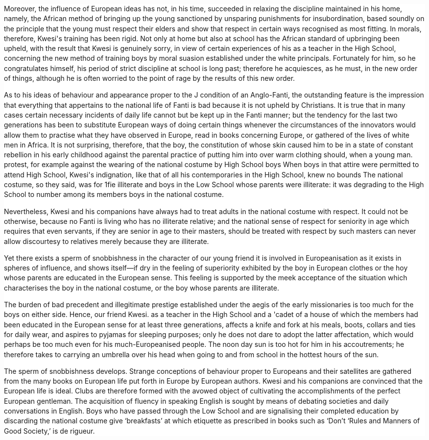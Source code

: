 <p>Moreover, the influence of European ideas has not, in his time, succeeded in relaxing the discipline maintained in his home, namely, the African method of bringing up the young sanctioned by unsparing punishments for insubordination, based soundly on the principle that the young must respect their elders and show that respect in certain ways recognised as most fitting. In morals, therefore, Kwesi's training has been rigid. Not only at home but also at school has the African standard of upbringing been upheld, with the result that Kwesi is genuinely sorry, in view of certain experiences of his as a teacher in the High School, concerning the new method of training boys by moral suasion established under the white principals. Fortunately for him, so he congratulates himself, his period of strict discipline at school is long past; therefore he acquiesces, as he must, in the new order of things, although he is often worried to the point of rage by the results of this new order. </p>

<p>As to his ideas of behaviour and appearance proper to the J condition of an Anglo-Fanti, the outstanding feature is the impression that everything that appertains to the national life of Fanti is bad because it is not upheld by Christians. It is true that in many cases certain necessary incidents of daily life cannot but be kept up in the Fanti manner; but the tendency for the last two generations has been to substitute European ways of doing certain things whenever the circumstances of the innovators would allow them to practise what they have observed in Europe, read in books concerning Europe, or gathered of the lives of white men in Africa. It is not surprising, therefore, that the boy, the constitution of whose skin caused him to be in a state of constant rebellion in his early childhood against the parental practice of putting him into over warm clothing should, when a young man. protest, for example against the wearing of the national costume by High School boys When boys in that attire were permitted to attend High School, Kwesi's indignation, like that of all his contemporaries in the High School, knew no bounds The national costume, so they said, was for 1fie illiterate and boys in the Low School whose parents were illiterate: it was degrading to the High School to number among its members boys in the national costume.</p>

 <p>Nevertheless, Kwesi and his companions have always had to treat adults in the national costume with respect. It could not be otherwise, because no Fanti is living who has no illiterate relative; and the national sense of respect for seniority in age which requires that even servants, if they are senior in age to their masters, should be treated with respect by such masters can never allow discourtesy to relatives merely because they are illiterate. </p>
 
<p>Yet there exists a sperm of snobbishness in the character of our young friend it is involved in Europeanisation as it exists in spheres of influence, and shows itself—if dry in the feeling of superiority exhibited by the boy in European clothes or the hoy whose parents are educated in the European sense. This feeling is supported by the meek acceptance of the situation which characterises the boy in the national costume, or the boy whose parents are illiterate. </p>

<p>The burden of bad precedent and illegitimate prestige established under the aegis of the early missionaries is too much for the boys on either side. Hence, our friend Kwesi. as a teacher in the High School and a 'cadet of a house of which the members had been educated in the European sense for at least three generations, affects a knife and fork at his meals, boots, collars and ties for daily wear, and aspires to pyjamas for sleeping purposes; only he does not dare to adopt the latter affectation, which would perhaps be too much even for his much-Europeanised people. The noon day sun is too hot for him in his accoutrements; he therefore takes to carrying an umbrella over his head when going to and from school in the hottest hours of the sun.</p>

<p> The sperm of snobbishness develops. Strange conceptions of behaviour proper to Europeans and their satellites are gathered from the many books on European life put forth in Europe by European authors. Kwesi and his companions are convinced that the European life is ideal. Clubs are therefore formed with the avowed object of cultivating the accomplishments of the perfect European gentleman. The acquisition of fluency in speaking English is sought by means of debating societies and daily conversations in English. Boys who have passed through the Low School and are signalising their completed education by discarding the national costume give ‘breakfasts’ at which etiquette as prescribed in books such as ‘Don’t ‘Rules and Manners of Good Society,’ is de rigueur.</p>
